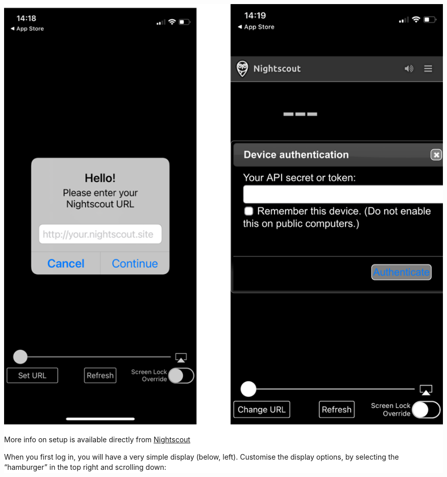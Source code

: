 ![image](images/remote-control-24.png)

More info on setup is available directly from [Nightscout](https://nightscout.github.io/nightscout/discover/)

When you first log in, you will have a very simple display (below, left). Customise the display options, by selecting the “hamburger” in the top right and scrolling down:
